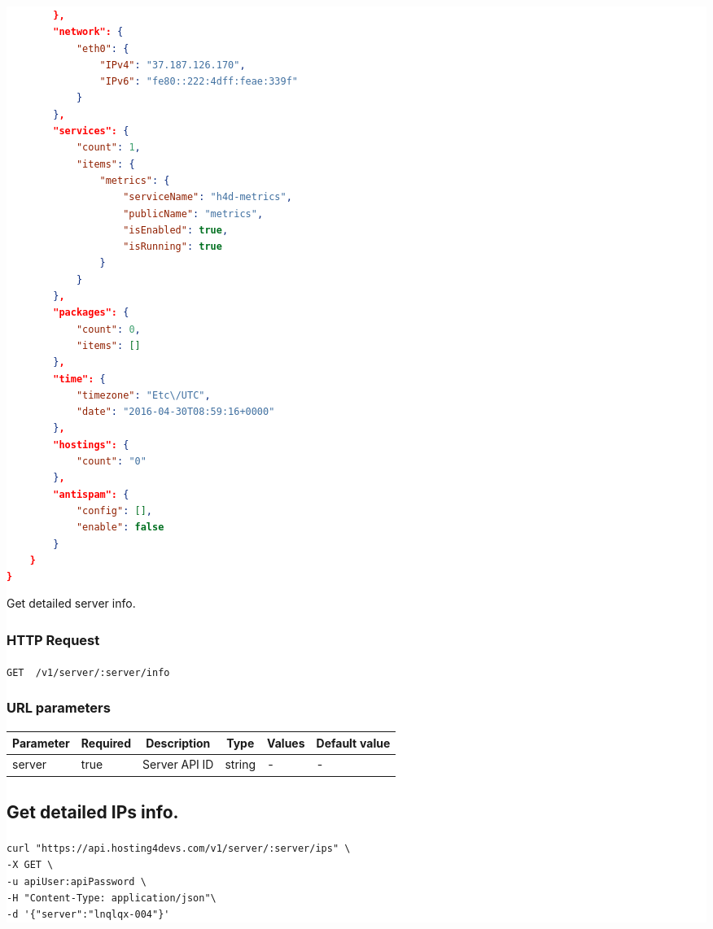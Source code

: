 ```json
        },
        "network": {
            "eth0": {
                "IPv4": "37.187.126.170",
                "IPv6": "fe80::222:4dff:feae:339f"
            }
        },
        "services": {
            "count": 1,
            "items": {
                "metrics": {
                    "serviceName": "h4d-metrics",
                    "publicName": "metrics",
                    "isEnabled": true,
                    "isRunning": true
                }
            }
        },
        "packages": {
            "count": 0,
            "items": []
        },
        "time": {
            "timezone": "Etc\/UTC",
            "date": "2016-04-30T08:59:16+0000"
        },
        "hostings": {
            "count": "0"
        },
        "antispam": {
            "config": [],
            "enable": false
        }
    }
}
```

Get detailed server info.

### HTTP Request

`GET  /v1/server/:server/info`

### URL parameters

Parameter | Required | Description | Type | Values | Default value
--------- | -------- | ----------- | ---- | ------ | --------------
server | true | Server API ID | string | - | -

## Get detailed IPs info.
```shell
curl "https://api.hosting4devs.com/v1/server/:server/ips" \
-X GET \
-u apiUser:apiPassword \
-H "Content-Type: application/json"\
-d '{"server":"lnqlqx-004"}'
```

